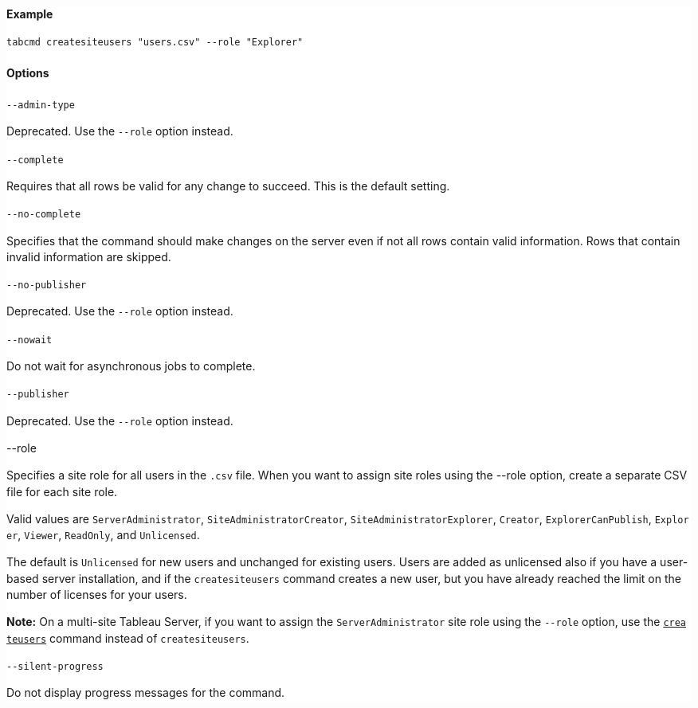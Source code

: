 
**Example**

`tabcmd createsiteusers "users.csv" --role "Explorer"`



#### Options


`--admin-type`

Deprecated. Use the `--role` option instead.

`--complete`

Requires that all rows be valid for any change to succeed. This is the
default setting.

`--no-complete`

Specifies that the command should make changes on the server even if not
all rows contain valid information. Rows that contain invalid
information are skipped.

`--no-publisher`

Deprecated. Use the `--role` option instead.

`--nowait`

Do not wait for asynchronous jobs to complete.

`--publisher`

Deprecated. Use the `--role` option instead.

\--role

Specifies a site role for all users in the `.csv` file. When you want to
assign site roles using the \--role option, create a separate CSV file
for each site role.

Valid values are `ServerAdministrator`, `SiteAdministratorCreator`,
`SiteAdministratorExplorer`, `Creator`, `ExplorerCanPublish`,
`Explorer`, `Viewer`, `ReadOnly`, and `Unlicensed`.

The default is `Unlicensed` for new users and unchanged for existing
users. Users are added as unlicensed also if you have a user-based
server installation, and if the `createsiteusers` command creates a new
user, but you have already reached the limit on the number of licenses
for your users.

**Note:** On a multi-site Tableau Server, if you want to assign the
`ServerAdministrator` site role using the `--role` option, use the
[`createusers`](https://help.tableau.com/current/server/en-us/tabcmd_cmd.htm#createusers)
command instead of `createsiteusers`.

`--silent-progress`

Do not display progress messages for the command.
